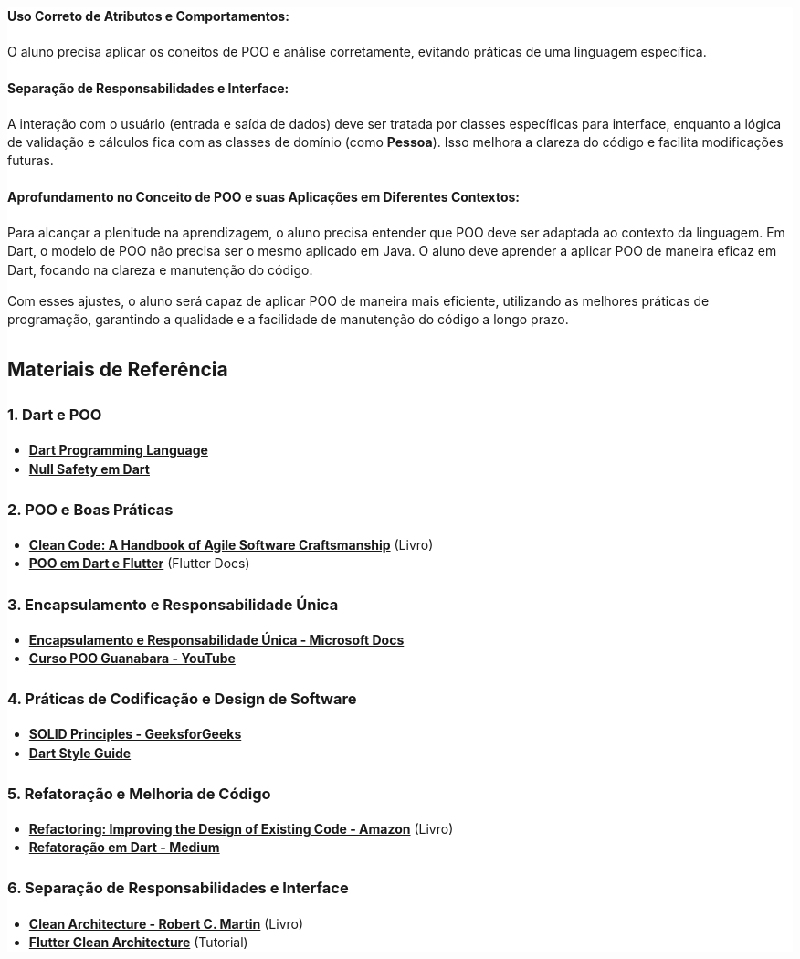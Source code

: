 #### Uso Correto de Atributos e Comportamentos:
O aluno precisa aplicar os coneitos de POO e análise corretamente, evitando práticas de uma linguagem específica. 

#### Separação de Responsabilidades e Interface:
A interação com o usuário (entrada e saída de dados) deve ser tratada por classes específicas para interface, enquanto a lógica de validação e cálculos fica com as classes de domínio (como **Pessoa**). Isso melhora a clareza do código e facilita modificações futuras.

#### Aprofundamento no Conceito de POO e suas Aplicações em Diferentes Contextos:

Para alcançar a plenitude na aprendizagem, o aluno precisa entender que POO deve ser adaptada ao contexto da linguagem. Em Dart, o modelo de POO não precisa ser o mesmo aplicado em Java. O aluno deve aprender a aplicar POO de maneira eficaz em Dart, focando na clareza e manutenção do código.

Com esses ajustes, o aluno será capaz de aplicar POO de maneira mais eficiente, utilizando as melhores práticas de programação, garantindo a qualidade e a facilidade de manutenção do código a longo prazo.

## Materiais de Referência

### 1. **Dart e POO**
   - **[Dart Programming Language](https://dart.dev/guides)**  
   - **[Null Safety em Dart](https://dart.dev/null-safety)**

### 2. **POO e Boas Práticas**
   - **[Clean Code: A Handbook of Agile Software Craftsmanship](https://www.amazon.com.br/Clean-Code-Handbook-Software-Craftsmanship/dp/0132350882)** (Livro)
   - **[POO em Dart e Flutter](https://flutter.dev/docs/cookbook/design)** (Flutter Docs)

### 3. **Encapsulamento e Responsabilidade Única**
   - **[Encapsulamento e Responsabilidade Única - Microsoft Docs](https://learn.microsoft.com/en-us/dotnet/csharp/programming-guide/classes-and-structs/)**
   - **[Curso POO Guanabara - YouTube](https://www.youtube.com/watch?v=KlIL63MeyMY&list=PLHz_AreHm4dkqe2aR0tQK74m8SFe-aGsY)**

### 4. **Práticas de Codificação e Design de Software**
   - **[SOLID Principles - GeeksforGeeks](https://www.geeksforgeeks.org/solid-principles-in-object-oriented-design/)**
   - **[Dart Style Guide](https://dart.dev/guides/language/effective-dart)**

### 5. **Refatoração e Melhoria de Código**
   - **[Refactoring: Improving the Design of Existing Code - Amazon](https://www.amazon.com.br/Refactoring-Improving-Design-Existing-Code/dp/0201485672)** (Livro)
   - **[Refatoração em Dart - Medium](https://medium.flutterdevs.com/refactoring-in-flutter-why-how-and-when-896ad7b7f5c4)**

### 6. **Separação de Responsabilidades e Interface**
   - **[Clean Architecture - Robert C. Martin](https://www.amazon.com.br/Clean-Architecture-Software-Structure-Design/dp/0134494164)** (Livro)
   - **[Flutter Clean Architecture](https://medium.flutterdevs.com/flutter-clean-architecture-593ed351b160)** (Tutorial)



